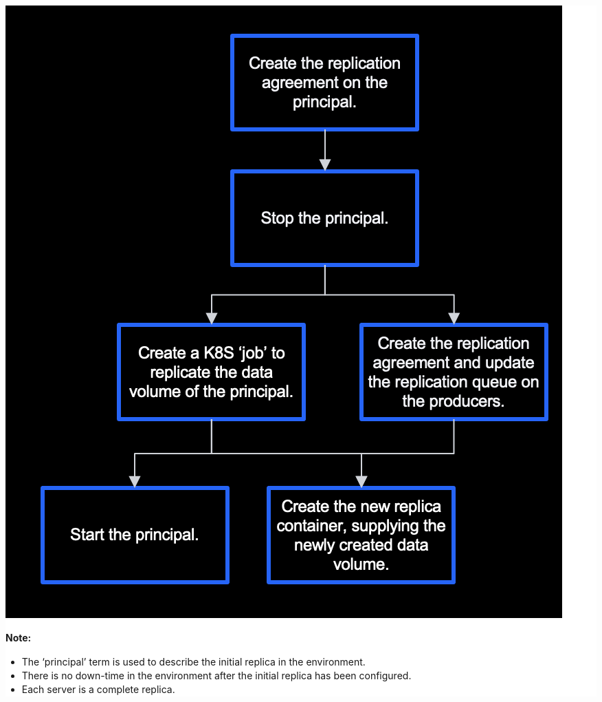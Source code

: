 ![Steps](src/images/Steps.png)

**Note:**

* The ‘principal’ term is used to describe the initial replica in the environment.
* There is no down-time in the environment after the initial replica has been configured.
* Each server is a complete replica.
